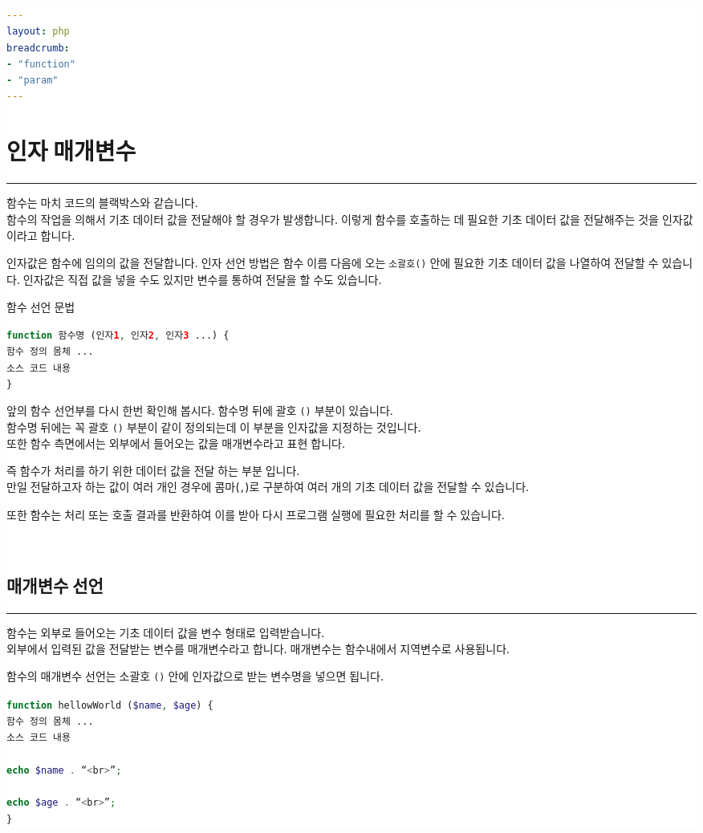 ```yaml
---
layout: php
breadcrumb:
- "function"
- "param"
---
```


# 인자 매개변수
---
함수는 마치 코드의 블랙박스와 같습니다.  
함수의 작업을 의해서 기초 데이터 값을 전달해야 할 경우가 발생합니다. 
이렇게 함수를 호출하는 데 필요한 기초 데이터 값을 전달해주는 것을 인자값이라고 합니다.  


인자값은 함수에 임의의 값을 전달합니다. 인자 선언 방법은 함수 이름 다음에 오는 `소괄호()` 안에 필요한 기초 데이터 값을 나열하여 전달할 수 있습니다. 인자값은 직접 값을 넣을 수도 있지만 변수를 통하여 전달을 할 수도 있습니다.  

함수 선언 문법  
```php
function 함수명 (인자1, 인자2, 인자3 ...) {
함수 정의 몸체 ... 
소스 코드 내용 
}
```

앞의 함수 선언부를 다시 한번 확인해 봅시다. 함수명 뒤에 괄호 `()` 부분이 있습니다.  
함수명 뒤에는 꼭 괄호 `()` 부분이 같이 정의되는데 이 부분을 인자값을 지정하는 것입니다.  
또한 함수 측면에서는 외부에서 들어오는 값을 매개변수라고 표현 합니다.  

즉 함수가 처리를 하기 위한 데이터 값을 전달 하는 부분 입니다.  
만일 전달하고자 하는 값이 여러 개인 경우에 콤마(`,`)로 구분하여 여러 개의 기초 데이터 값을 전달할 수 있습니다.  

또한 함수는 처리 또는 호출 결과를 반환하여 이를 받아 다시 프로그램 실행에 필요한 처리를 할 수 있습니다.  

<br>

## 매개변수 선언
---
함수는 외부로 들어오는 기초 데이터 값을 변수 형태로 입력받습니다.  
외부에서 입력된 값을 전달받는 변수를 매개변수라고 합니다. 매개변수는 함수내에서 지역변수로 사용됩니다.  

함수의 매개변수 선언는 소괄호 `()` 안에 인자값으로 받는 변수명을 넣으면 됩니다.  

```php
function hellowWorld ($name, $age) {
함수 정의 몸체 ... 
소스 코드 내용 

echo $name . “<br>”;

echo $age . “<br>”;
}
```
